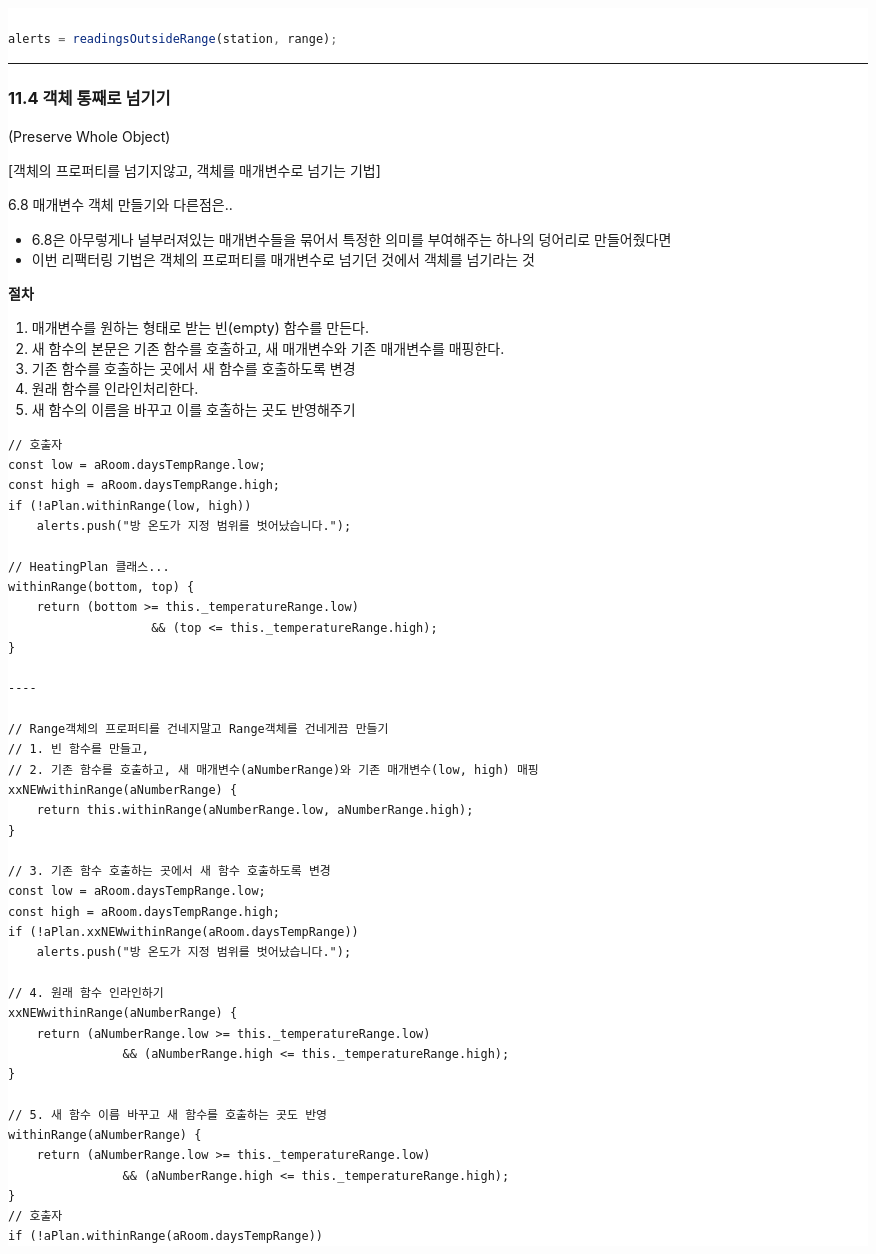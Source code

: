 ```jsx

alerts = readingsOutsideRange(station, range);
```

---

### 11.4 객체 통째로 넘기기

(Preserve Whole Object)

[객체의 프로퍼티를 넘기지않고, 객체를 매개변수로 넘기는 기법]

6.8 매개변수 객체 만들기와 다른점은..

- 6.8은 아무렇게나 널부러져있는 매개변수들을 묶어서 특정한 의미를 부여해주는 하나의 덩어리로 만들어줬다면
- 이번 리팩터링 기법은 객체의 프로퍼티를 매개변수로 넘기던 것에서 객체를 넘기라는 것

**절차**

1. 매개변수를 원하는 형태로 받는 빈(empty) 함수를 만든다.
2. 새 함수의 본문은 기존 함수를 호출하고, 새 매개변수와 기존 매개변수를 매핑한다.
3. 기존 함수를 호출하는 곳에서 새 함수를 호출하도록 변경
4. 원래 함수를 인라인처리한다.
5. 새 함수의 이름을 바꾸고 이를 호출하는 곳도 반영해주기

```tsx
// 호출자
const low = aRoom.daysTempRange.low;
const high = aRoom.daysTempRange.high;
if (!aPlan.withinRange(low, high))
	alerts.push("방 온도가 지정 범위를 벗어났습니다.");

// HeatingPlan 클래스...
withinRange(bottom, top) {
	return (bottom >= this._temperatureRange.low)
					&& (top <= this._temperatureRange.high);
}

----

// Range객체의 프로퍼티를 건네지말고 Range객체를 건네게끔 만들기
// 1. 빈 함수를 만들고,
// 2. 기존 함수를 호출하고, 새 매개변수(aNumberRange)와 기존 매개변수(low, high) 매핑
xxNEWwithinRange(aNumberRange) {
	return this.withinRange(aNumberRange.low, aNumberRange.high);
}

// 3. 기존 함수 호출하는 곳에서 새 함수 호출하도록 변경
const low = aRoom.daysTempRange.low;
const high = aRoom.daysTempRange.high;
if (!aPlan.xxNEWwithinRange(aRoom.daysTempRange))
	alerts.push("방 온도가 지정 범위를 벗어났습니다.");

// 4. 원래 함수 인라인하기
xxNEWwithinRange(aNumberRange) {
	return (aNumberRange.low >= this._temperatureRange.low)
				&& (aNumberRange.high <= this._temperatureRange.high);
}

// 5. 새 함수 이름 바꾸고 새 함수를 호출하는 곳도 반영
withinRange(aNumberRange) {
	return (aNumberRange.low >= this._temperatureRange.low)
				&& (aNumberRange.high <= this._temperatureRange.high);
}
// 호출자
if (!aPlan.withinRange(aRoom.daysTempRange))
```
